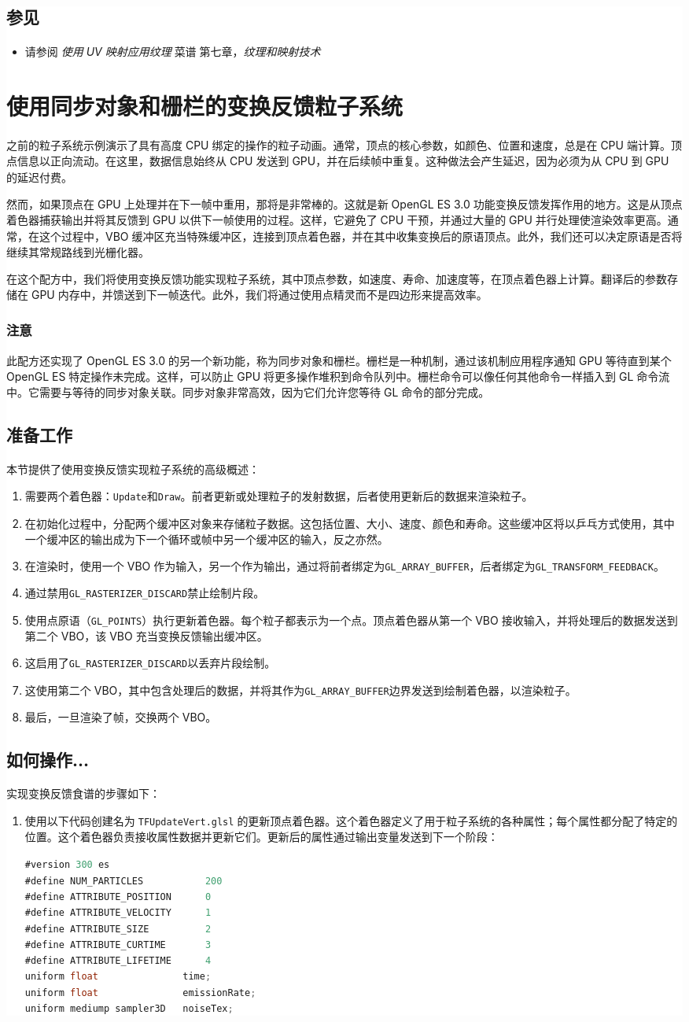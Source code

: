 ## 参见

+   请参阅 *使用 UV 映射应用纹理* 菜谱 第七章，*纹理和映射技术*

# 使用同步对象和栅栏的变换反馈粒子系统

之前的粒子系统示例演示了具有高度 CPU 绑定的操作的粒子动画。通常，顶点的核心参数，如颜色、位置和速度，总是在 CPU 端计算。顶点信息以正向流动。在这里，数据信息始终从 CPU 发送到 GPU，并在后续帧中重复。这种做法会产生延迟，因为必须为从 CPU 到 GPU 的延迟付费。

然而，如果顶点在 GPU 上处理并在下一帧中重用，那将是非常棒的。这就是新 OpenGL ES 3.0 功能变换反馈发挥作用的地方。这是从顶点着色器捕获输出并将其反馈到 GPU 以供下一帧使用的过程。这样，它避免了 CPU 干预，并通过大量的 GPU 并行处理使渲染效率更高。通常，在这个过程中，VBO 缓冲区充当特殊缓冲区，连接到顶点着色器，并在其中收集变换后的原语顶点。此外，我们还可以决定原语是否将继续其常规路线到光栅化器。

在这个配方中，我们将使用变换反馈功能实现粒子系统，其中顶点参数，如速度、寿命、加速度等，在顶点着色器上计算。翻译后的参数存储在 GPU 内存中，并馈送到下一帧迭代。此外，我们将通过使用点精灵而不是四边形来提高效率。

### 注意

此配方还实现了 OpenGL ES 3.0 的另一个新功能，称为同步对象和栅栏。栅栏是一种机制，通过该机制应用程序通知 GPU 等待直到某个 OpenGL ES 特定操作未完成。这样，可以防止 GPU 将更多操作堆积到命令队列中。栅栏命令可以像任何其他命令一样插入到 GL 命令流中。它需要与等待的同步对象关联。同步对象非常高效，因为它们允许您等待 GL 命令的部分完成。

## 准备工作

本节提供了使用变换反馈实现粒子系统的高级概述：

1.  需要两个着色器：`Update`和`Draw`。前者更新或处理粒子的发射数据，后者使用更新后的数据来渲染粒子。

1.  在初始化过程中，分配两个缓冲区对象来存储粒子数据。这包括位置、大小、速度、颜色和寿命。这些缓冲区将以乒乓方式使用，其中一个缓冲区的输出成为下一个循环或帧中另一个缓冲区的输入，反之亦然。

1.  在渲染时，使用一个 VBO 作为输入，另一个作为输出，通过将前者绑定为`GL_ARRAY_BUFFER`，后者绑定为`GL_TRANSFORM_FEEDBACK`。

1.  通过禁用`GL_RASTERIZER_DISCARD`禁止绘制片段。

1.  使用点原语（`GL_POINTS`）执行更新着色器。每个粒子都表示为一个点。顶点着色器从第一个 VBO 接收输入，并将处理后的数据发送到第二个 VBO，该 VBO 充当变换反馈输出缓冲区。

1.  这启用了`GL_RASTERIZER_DISCARD`以丢弃片段绘制。

1.  这使用第二个 VBO，其中包含处理后的数据，并将其作为`GL_ARRAY_BUFFER`边界发送到绘制着色器，以渲染粒子。

1.  最后，一旦渲染了帧，交换两个 VBO。

## 如何操作...

实现变换反馈食谱的步骤如下：

1.  使用以下代码创建名为 `TFUpdateVert.glsl` 的更新顶点着色器。这个着色器定义了用于粒子系统的各种属性；每个属性都分配了特定的位置。这个着色器负责接收属性数据并更新它们。更新后的属性通过输出变量发送到下一个阶段：

    ```java
    #version 300 es
    #define NUM_PARTICLES           200
    #define ATTRIBUTE_POSITION      0                                 
    #define ATTRIBUTE_VELOCITY      1                                 
    #define ATTRIBUTE_SIZE          2                                 
    #define ATTRIBUTE_CURTIME       3                                 
    #define ATTRIBUTE_LIFETIME      4                                 
    uniform float               time;
    uniform float               emissionRate;
    uniform mediump sampler3D   noiseTex;
